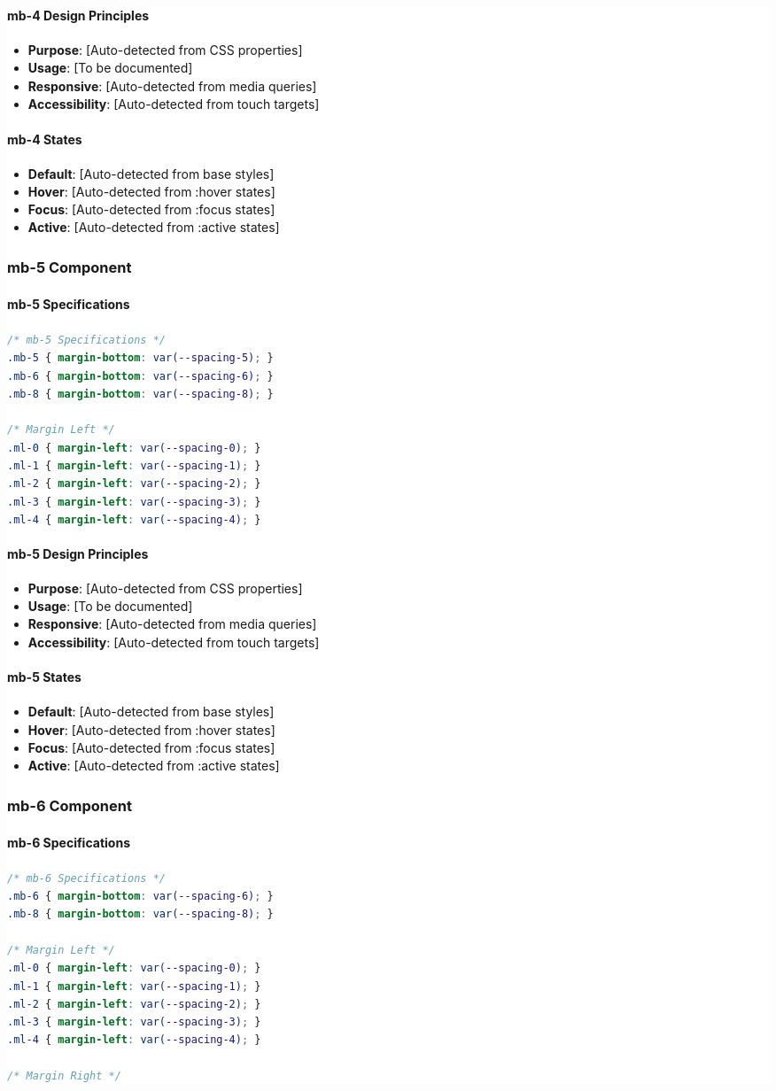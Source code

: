 #### mb-4 Design Principles
- **Purpose**: [Auto-detected from CSS properties]
- **Usage**: [To be documented]
- **Responsive**: [Auto-detected from media queries]
- **Accessibility**: [Auto-detected from touch targets]

#### mb-4 States
- **Default**: [Auto-detected from base styles]
- **Hover**: [Auto-detected from :hover states]
- **Focus**: [Auto-detected from :focus states]
- **Active**: [Auto-detected from :active states]


### mb-5 Component

#### mb-5 Specifications
```css
/* mb-5 Specifications */
.mb-5 { margin-bottom: var(--spacing-5); }
.mb-6 { margin-bottom: var(--spacing-6); }
.mb-8 { margin-bottom: var(--spacing-8); }

/* Margin Left */
.ml-0 { margin-left: var(--spacing-0); }
.ml-1 { margin-left: var(--spacing-1); }
.ml-2 { margin-left: var(--spacing-2); }
.ml-3 { margin-left: var(--spacing-3); }
.ml-4 { margin-left: var(--spacing-4); }
```

#### mb-5 Design Principles
- **Purpose**: [Auto-detected from CSS properties]
- **Usage**: [To be documented]
- **Responsive**: [Auto-detected from media queries]
- **Accessibility**: [Auto-detected from touch targets]

#### mb-5 States
- **Default**: [Auto-detected from base styles]
- **Hover**: [Auto-detected from :hover states]
- **Focus**: [Auto-detected from :focus states]
- **Active**: [Auto-detected from :active states]


### mb-6 Component

#### mb-6 Specifications
```css
/* mb-6 Specifications */
.mb-6 { margin-bottom: var(--spacing-6); }
.mb-8 { margin-bottom: var(--spacing-8); }

/* Margin Left */
.ml-0 { margin-left: var(--spacing-0); }
.ml-1 { margin-left: var(--spacing-1); }
.ml-2 { margin-left: var(--spacing-2); }
.ml-3 { margin-left: var(--spacing-3); }
.ml-4 { margin-left: var(--spacing-4); }

/* Margin Right */
```
